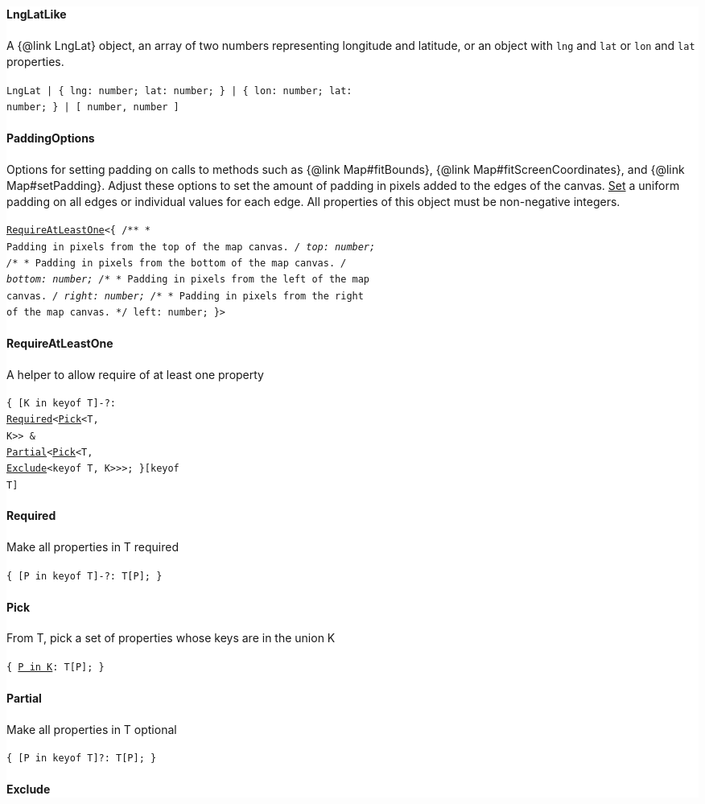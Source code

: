 
#### LngLatLike

A {@link LngLat} object, an array of two numbers representing longitude and latitude,
or an object with `lng` and `lat` or `lon` and `lat` properties.

<code>LngLat | { 	lng: number; 	lat: number; } | { 	lon: number; 	lat: number; } | [ 	number, 	number ]</code>


#### PaddingOptions

Options for setting padding on calls to methods such as {@link Map#fitBounds}, {@link Map#fitScreenCoordinates}, and {@link Map#setPadding}. Adjust these options to set the amount of padding in pixels added to the edges of the canvas. <a href="#set">Set</a> a uniform padding on all edges or individual values for each edge. All properties of this object must be
non-negative integers.

<code><a href="#requireatleastone">RequireAtLeastOne</a>&lt;{ 	/** 	 * Padding in pixels from the top of the map canvas. 	 */ 	top: number; 	/** 	 * Padding in pixels from the bottom of the map canvas. 	 */ 	bottom: number; 	/** 	 * Padding in pixels from the left of the map canvas. 	 */ 	right: number; 	/** 	 * Padding in pixels from the right of the map canvas. 	 */ 	left: number; }&gt;</code>


#### RequireAtLeastOne

A helper to allow require of at least one property

<code>{ 	[K in keyof T]-?: <a href="#required">Required</a>&lt;<a href="#pick">Pick</a>&lt;T, K&gt;&gt; & <a href="#partial">Partial</a>&lt;<a href="#pick">Pick</a>&lt;T, <a href="#exclude">Exclude</a>&lt;keyof T, K&gt;&gt;&gt;; }[keyof T]</code>


#### Required

Make all properties in T required

<code>{
 [P in keyof T]-?: T[P];
 }</code>


#### Pick

From T, pick a set of properties whose keys are in the union K

<code>{
 [P in K]: T[P];
 }</code>


#### Partial

Make all properties in T optional

<code>{
 [P in keyof T]?: T[P];
 }</code>


#### Exclude


 [P in K]: T;